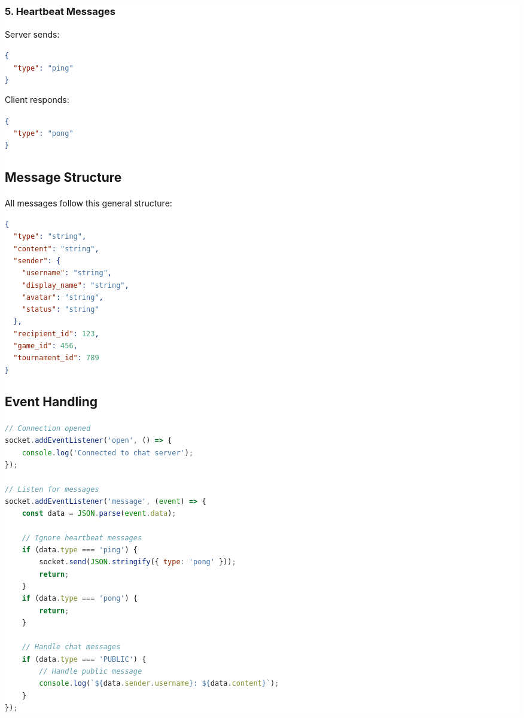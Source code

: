 ### 5. Heartbeat Messages

Server sends:

```json
{
  "type": "ping"
}
```

Client responds:

```json
{
  "type": "pong"
}
```

## Message Structure

All messages follow this general structure:

```json
{
  "type": "string",
  "content": "string",
  "sender": {
    "username": "string",
    "display_name": "string",
    "avatar": "string",
    "status": "string"
  },
  "recipient_id": 123,
  "game_id": 456,
  "tournament_id": 789
}
```

## Event Handling

```javascript
// Connection opened
socket.addEventListener('open', () => {
    console.log('Connected to chat server');
});

// Listen for messages
socket.addEventListener('message', (event) => {
    const data = JSON.parse(event.data);

    // Ignore heartbeat messages
    if (data.type === 'ping') {
        socket.send(JSON.stringify({ type: 'pong' }));
        return;
    }
    if (data.type === 'pong') {
        return;
    }

    // Handle chat messages
    if (data.type === 'PUBLIC') {
        // Handle public message
        console.log(`${data.sender.username}: ${data.content}`);
    }
});

```